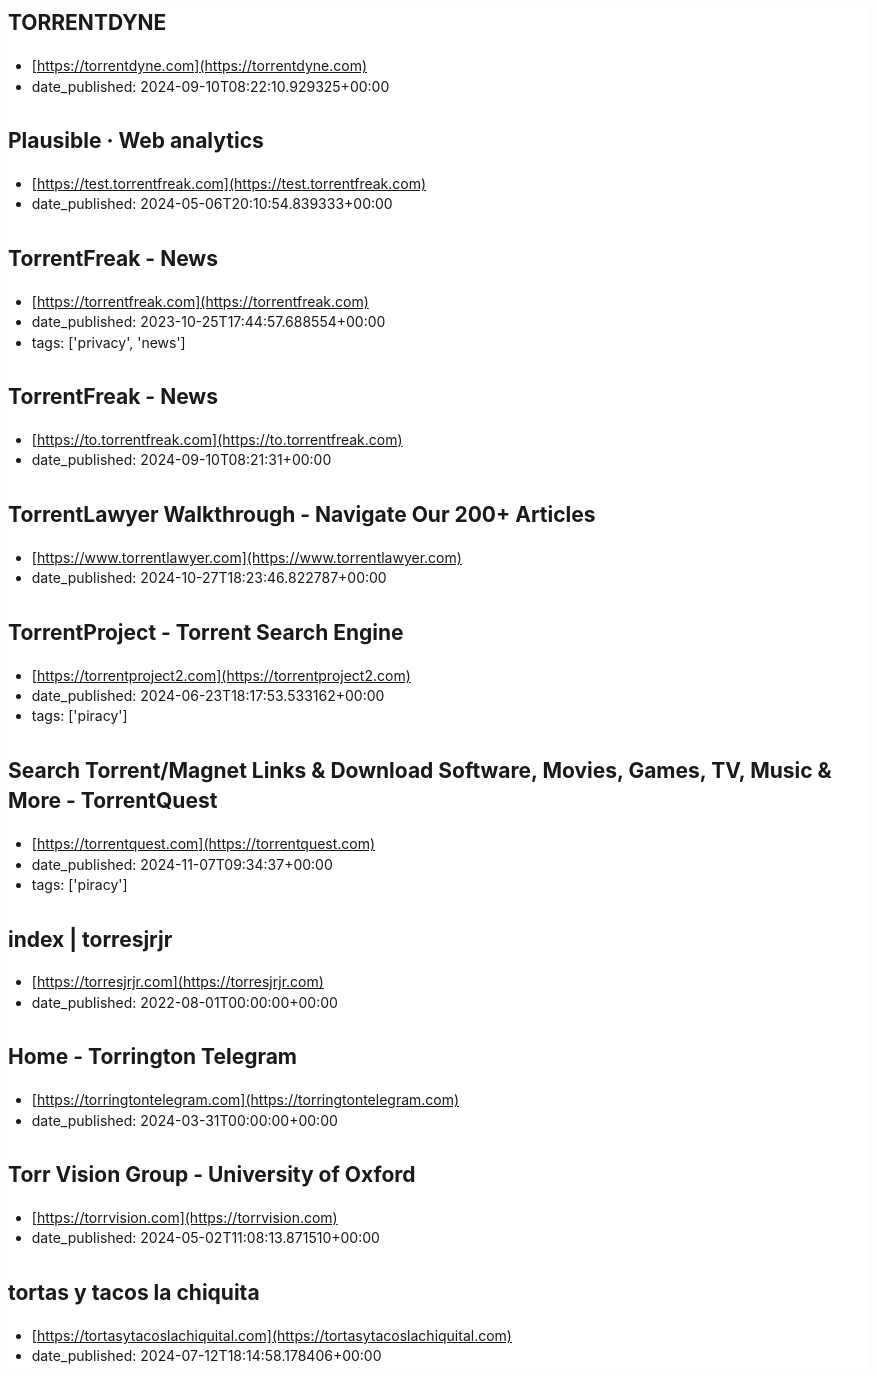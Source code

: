  ## TORRENTDYNE
 - [https://torrentdyne.com](https://torrentdyne.com)
 - date_published: 2024-09-10T08:22:10.929325+00:00

 ## Plausible · Web analytics
 - [https://test.torrentfreak.com](https://test.torrentfreak.com)
 - date_published: 2024-05-06T20:10:54.839333+00:00

 ## TorrentFreak - News
 - [https://torrentfreak.com](https://torrentfreak.com)
 - date_published: 2023-10-25T17:44:57.688554+00:00
 - tags: ['privacy', 'news']

 ## TorrentFreak - News
 - [https://to.torrentfreak.com](https://to.torrentfreak.com)
 - date_published: 2024-09-10T08:21:31+00:00

 ## TorrentLawyer Walkthrough - Navigate Our 200+ Articles
 - [https://www.torrentlawyer.com](https://www.torrentlawyer.com)
 - date_published: 2024-10-27T18:23:46.822787+00:00

 ## TorrentProject - Torrent Search Engine
 - [https://torrentproject2.com](https://torrentproject2.com)
 - date_published: 2024-06-23T18:17:53.533162+00:00
 - tags: ['piracy']

 ## Search Torrent/Magnet Links & Download Software, Movies, Games, TV, Music & More - TorrentQuest
 - [https://torrentquest.com](https://torrentquest.com)
 - date_published: 2024-11-07T09:34:37+00:00
 - tags: ['piracy']

 ## index | torresjrjr
 - [https://torresjrjr.com](https://torresjrjr.com)
 - date_published: 2022-08-01T00:00:00+00:00

 ## Home - Torrington Telegram
 - [https://torringtontelegram.com](https://torringtontelegram.com)
 - date_published: 2024-03-31T00:00:00+00:00

 ## Torr Vision Group - University of Oxford
 - [https://torrvision.com](https://torrvision.com)
 - date_published: 2024-05-02T11:08:13.871510+00:00

 ## tortas y tacos la chiquita
 - [https://tortasytacoslachiquital.com](https://tortasytacoslachiquital.com)
 - date_published: 2024-07-12T18:14:58.178406+00:00
